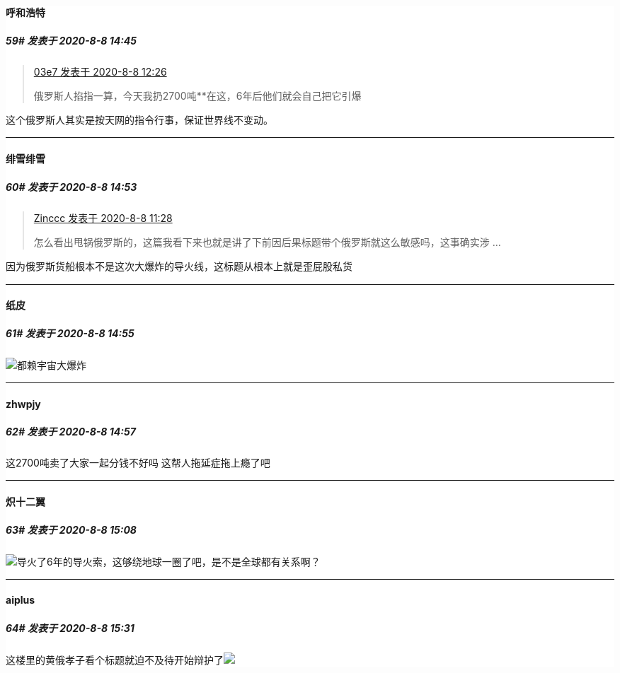 ####  呼和浩特  
##### 59#       发表于 2020-8-8 14:45


<blockquote><a href="httphttps://bbs.saraba1st.com/2b/forum.php?mod=redirect&amp;goto=findpost&amp;pid=48358090&amp;ptid=1953689" target="_blank">03e7 发表于 2020-8-8 12:26</a>

俄罗斯人掐指一算，今天我扔2700吨**在这，6年后他们就会自己把它引爆</blockquote>
这个俄罗斯人其实是按天网的指令行事，保证世界线不变动。


-----

####  绯雪绯雪  
##### 60#       发表于 2020-8-8 14:53


<blockquote><a href="httphttps://bbs.saraba1st.com/2b/forum.php?mod=redirect&amp;goto=findpost&amp;pid=48357604&amp;ptid=1953689" target="_blank">Zinccc 发表于 2020-8-8 11:28</a>

怎么看出甩锅俄罗斯的，这篇我看下来也就是讲了下前因后果标题带个俄罗斯就这么敏感吗，这事确实涉 ...</blockquote>
因为俄罗斯货船根本不是这次大爆炸的导火线，这标题从根本上就是歪屁股私货


-----

####  纸皮  
##### 61#       发表于 2020-8-8 14:55


<img src="https://static.saraba1st.com/image/smiley/face2017/057.png" referrerpolicy="no-referrer">都赖宇宙大爆炸


-----

####  zhwpjy  
##### 62#       发表于 2020-8-8 14:57


这2700吨卖了大家一起分钱不好吗 这帮人拖延症拖上瘾了吧


-----

####  炽十二翼  
##### 63#       发表于 2020-8-8 15:08


<img src="https://static.saraba1st.com/image/smiley/face2017/067.png" referrerpolicy="no-referrer">导火了6年的导火索，这够绕地球一圈了吧，是不是全球都有关系啊？


-----

####  aiplus  
##### 64#       发表于 2020-8-8 15:31


这楼里的黄俄孝子看个标题就迫不及待开始辩护了<img src="https://static.saraba1st.com/image/smiley/face2017/067.png" referrerpolicy="no-referrer">
